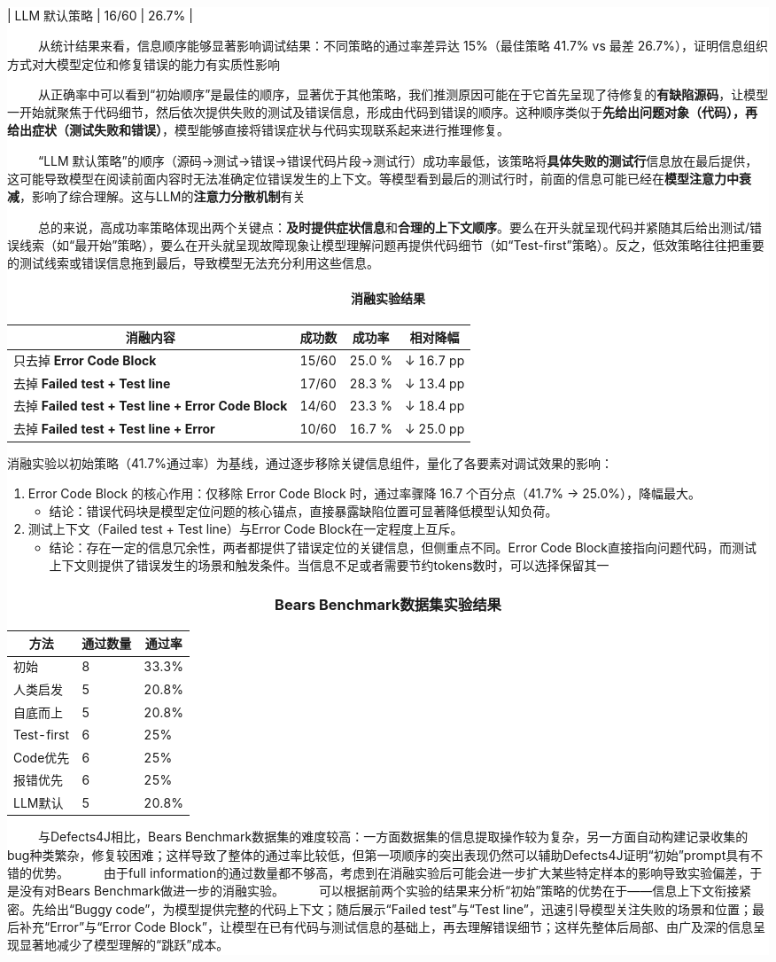 | LLM 默认策略      | 16/60        | 26.7% |

&emsp;&emsp;&ensp;从统计结果来看，信息顺序能够显著影响调试结果：不同策略的通过率差异达 15%（最佳策略 41.7% vs 最差 26.7%），证明信息组织方式对大模型定位和修复错误的能力有实质性影响

&emsp;&emsp;&ensp;从正确率中可以看到“初始顺序”是最佳的顺序，显著优于其他策略，我们推测原因可能在于它首先呈现了待修复的**有缺陷源码**，让模型一开始就聚焦于代码细节，然后依次提供失败的测试及错误信息，形成由代码到错误的顺序。这种顺序类似于**先给出问题对象（代码），再给出症状（测试失败和错误）**，模型能够直接将错误症状与代码实现联系起来进行推理修复。

&emsp;&emsp;&ensp;“LLM 默认策略”的顺序（源码→测试→错误→错误代码片段→测试行）成功率最低，该策略将**具体失败的测试行**信息放在最后提供，这可能导致模型在阅读前面内容时无法准确定位错误发生的上下文。等模型看到最后的测试行时，前面的信息可能已经在**模型注意力中衰减**，影响了综合理解。这与LLM的**注意力分散机制**有关

&emsp;&emsp;&ensp;总的来说，高成功率策略体现出两个关键点：**及时提供症状信息**和**合理的上下文顺序**。要么在开头就呈现代码并紧随其后给出测试/错误线索（如“最开始”策略），要么在开头就呈现故障现象让模型理解问题再提供代码细节（如“Test-first”策略）。反之，低效策略往往把重要的测试线索或错误信息拖到最后，导致模型无法充分利用这些信息。

#### <center>消融实验结果 </center>  

| 消融内容                                              | 成功数   | 成功率    | 相对降幅      |
| ------------------------------------------------- | ----- | ------ | --------- |
| 只去掉 **Error Code Block**                          | 15/60 | 25.0 % | ↓ 16.7 pp |
| 去掉 **Failed test + Test line**                    | 17/60 | 28.3 % | ↓ 13.4 pp |
| 去掉 **Failed test + Test line + Error Code Block** | 14/60 | 23.3 % | ↓ 18.4 pp |
| 去掉 **Failed test + Test line + Error**            | 10/60 | 16.7 % | ↓ 25.0 pp |

消融实验以初始策略（41.7%通过率）为基线，通过逐步移除关键信息组件，量化了各要素对调试效果的影响：
1. Error Code Block 的核心作用：仅移除 Error Code Block 时，通过率骤降 16.7 个百分点（41.7% → 25.0%），降幅最大。
   + 结论：错误代码块是模型定位问题的核心锚点，直接暴露缺陷位置可显著降低模型认知负荷。
2. 测试上下文（Failed test + Test line）与Error Code Block在一定程度上互斥。
   + 结论：存在一定的信息冗余性，两者都提供了错误定位的关键信息，但侧重点不同。Error Code Block直接指向问题代码，而测试上下文则提供了错误发生的场景和触发条件。当信息不足或者需要节约tokens数时，可以选择保留其一




### <center>Bears Benchmark数据集实验结果 </center>  
| 方法 | 通过数量 | 通过率 |
|------------|----------|----------|
| 初始 | 8 | 33.3% |
| 人类启发 | 5 | 20.8% |
| 自底而上 | 5 | 20.8% |
| Test-first | 6 | 25% |
| Code优先 | 6 | 25% |
| 报错优先 | 6 | 25% |
| LLM默认 | 5 | 20.8% |

&emsp;&emsp;&ensp;与Defects4J相比，Bears Benchmark数据集的难度较高：一方面数据集的信息提取操作较为复杂，另一方面自动构建记录收集的bug种类繁杂，修复较困难；这样导致了整体的通过率比较低，但第一项顺序的突出表现仍然可以辅助Defects4J证明“初始”prompt具有不错的优势。
&emsp;&emsp;&ensp;由于full information的通过数量都不够高，考虑到在消融实验后可能会进一步扩大某些特定样本的影响导致实验偏差，于是没有对Bears Benchmark做进一步的消融实验。
&emsp;&emsp;&ensp;可以根据前两个实验的结果来分析“初始”策略的优势在于——信息上下文衔接紧密。先给出“Buggy code”，为模型提供完整的代码上下文；随后展示“Failed test”与“Test line”，迅速引导模型关注失败的场景和位置；最后补充“Error”与“Error Code Block”，让模型在已有代码与测试信息的基础上，再去理解错误细节；这样先整体后局部、由广及深的信息呈现显著地减少了模型理解的“跳跃”成本。
